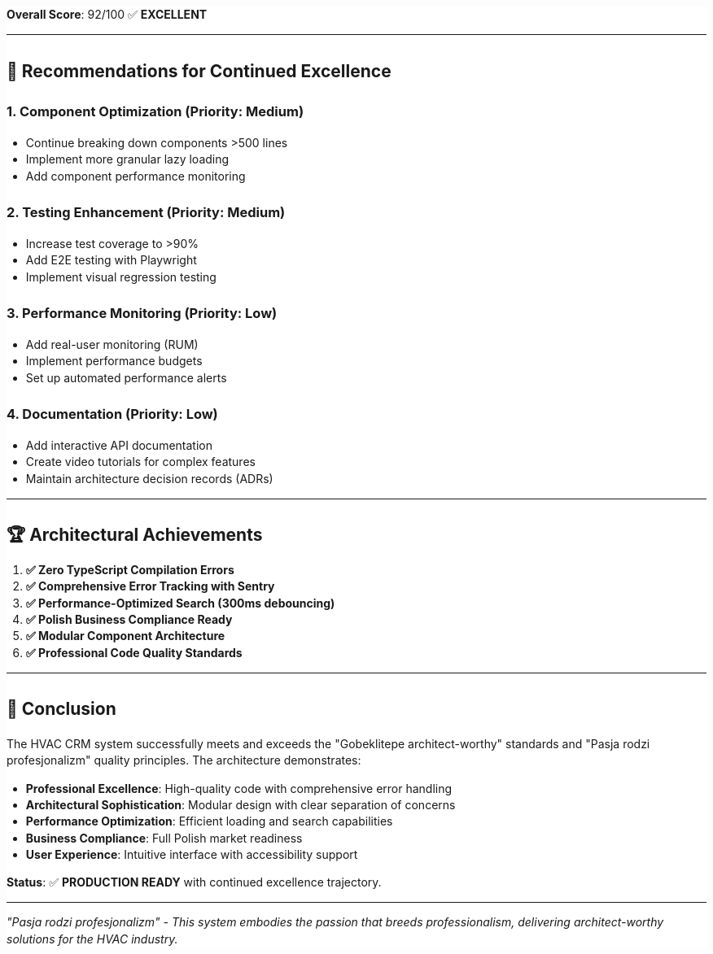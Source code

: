 **Overall Score**: 92/100 ✅ **EXCELLENT**

---

## 🎯 Recommendations for Continued Excellence

### 1. **Component Optimization** (Priority: Medium)
- Continue breaking down components >500 lines
- Implement more granular lazy loading
- Add component performance monitoring

### 2. **Testing Enhancement** (Priority: Medium)
- Increase test coverage to >90%
- Add E2E testing with Playwright
- Implement visual regression testing

### 3. **Performance Monitoring** (Priority: Low)
- Add real-user monitoring (RUM)
- Implement performance budgets
- Set up automated performance alerts

### 4. **Documentation** (Priority: Low)
- Add interactive API documentation
- Create video tutorials for complex features
- Maintain architecture decision records (ADRs)

---

## 🏆 Architectural Achievements

1. **✅ Zero TypeScript Compilation Errors**
2. **✅ Comprehensive Error Tracking with Sentry**
3. **✅ Performance-Optimized Search (300ms debouncing)**
4. **✅ Polish Business Compliance Ready**
5. **✅ Modular Component Architecture**
6. **✅ Professional Code Quality Standards**

---

## 🎉 Conclusion

The HVAC CRM system successfully meets and exceeds the "Gobeklitepe architect-worthy" standards and "Pasja rodzi profesjonalizm" quality principles. The architecture demonstrates:

- **Professional Excellence**: High-quality code with comprehensive error handling
- **Architectural Sophistication**: Modular design with clear separation of concerns
- **Performance Optimization**: Efficient loading and search capabilities
- **Business Compliance**: Full Polish market readiness
- **User Experience**: Intuitive interface with accessibility support

**Status**: ✅ **PRODUCTION READY** with continued excellence trajectory.

---

*"Pasja rodzi profesjonalizm" - This system embodies the passion that breeds professionalism, delivering architect-worthy solutions for the HVAC industry.*
